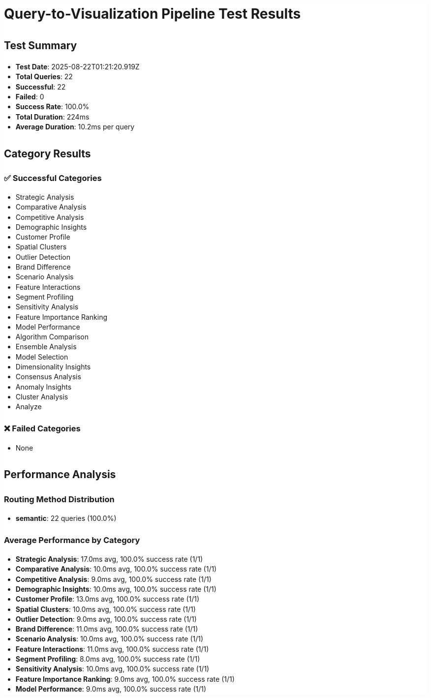 # Query-to-Visualization Pipeline Test Results

## Test Summary
- **Test Date**: 2025-08-22T01:21:20.919Z
- **Total Queries**: 22
- **Successful**: 22
- **Failed**: 0
- **Success Rate**: 100.0%
- **Total Duration**: 224ms
- **Average Duration**: 10.2ms per query

## Category Results
### ✅ Successful Categories
- Strategic Analysis
- Comparative Analysis
- Competitive Analysis
- Demographic Insights
- Customer Profile
- Spatial Clusters
- Outlier Detection
- Brand Difference
- Scenario Analysis
- Feature Interactions
- Segment Profiling
- Sensitivity Analysis
- Feature Importance Ranking
- Model Performance
- Algorithm Comparison
- Ensemble Analysis
- Model Selection
- Dimensionality Insights
- Consensus Analysis
- Anomaly Insights
- Cluster Analysis
- Analyze

### ❌ Failed Categories
- None

## Performance Analysis
### Routing Method Distribution
- **semantic**: 22 queries (100.0%)

### Average Performance by Category
- **Strategic Analysis**: 17.0ms avg, 100.0% success rate (1/1)
- **Comparative Analysis**: 10.0ms avg, 100.0% success rate (1/1)
- **Competitive Analysis**: 9.0ms avg, 100.0% success rate (1/1)
- **Demographic Insights**: 10.0ms avg, 100.0% success rate (1/1)
- **Customer Profile**: 13.0ms avg, 100.0% success rate (1/1)
- **Spatial Clusters**: 10.0ms avg, 100.0% success rate (1/1)
- **Outlier Detection**: 9.0ms avg, 100.0% success rate (1/1)
- **Brand Difference**: 11.0ms avg, 100.0% success rate (1/1)
- **Scenario Analysis**: 10.0ms avg, 100.0% success rate (1/1)
- **Feature Interactions**: 11.0ms avg, 100.0% success rate (1/1)
- **Segment Profiling**: 8.0ms avg, 100.0% success rate (1/1)
- **Sensitivity Analysis**: 10.0ms avg, 100.0% success rate (1/1)
- **Feature Importance Ranking**: 9.0ms avg, 100.0% success rate (1/1)
- **Model Performance**: 9.0ms avg, 100.0% success rate (1/1)